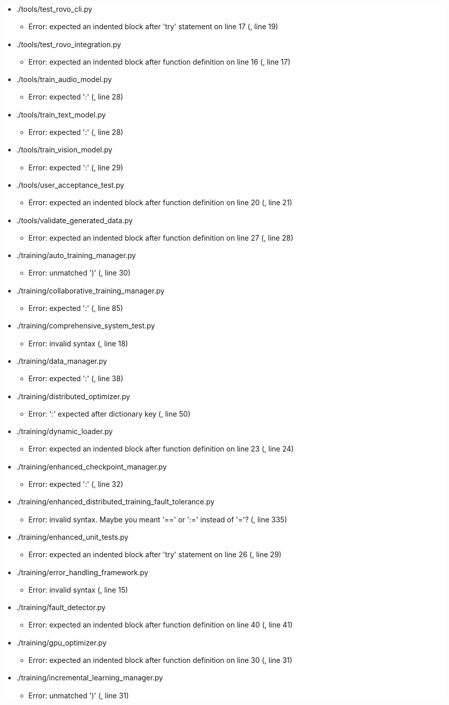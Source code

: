 - ./tools/test_rovo_cli.py
  - Error: expected an indented block after 'try' statement on line 17 (<unknown>, line 19)

- ./tools/test_rovo_integration.py
  - Error: expected an indented block after function definition on line 16 (<unknown>, line 17)

- ./tools/train_audio_model.py
  - Error: expected ':' (<unknown>, line 28)

- ./tools/train_text_model.py
  - Error: expected ':' (<unknown>, line 28)

- ./tools/train_vision_model.py
  - Error: expected ':' (<unknown>, line 29)

- ./tools/user_acceptance_test.py
  - Error: expected an indented block after function definition on line 20 (<unknown>, line 21)

- ./tools/validate_generated_data.py
  - Error: expected an indented block after function definition on line 27 (<unknown>, line 28)

- ./training/auto_training_manager.py
  - Error: unmatched ')' (<unknown>, line 30)

- ./training/collaborative_training_manager.py
  - Error: expected ':' (<unknown>, line 85)

- ./training/comprehensive_system_test.py
  - Error: invalid syntax (<unknown>, line 18)

- ./training/data_manager.py
  - Error: expected ':' (<unknown>, line 38)

- ./training/distributed_optimizer.py
  - Error: ':' expected after dictionary key (<unknown>, line 50)

- ./training/dynamic_loader.py
  - Error: expected an indented block after function definition on line 23 (<unknown>, line 24)

- ./training/enhanced_checkpoint_manager.py
  - Error: expected ':' (<unknown>, line 32)

- ./training/enhanced_distributed_training_fault_tolerance.py
  - Error: invalid syntax. Maybe you meant '==' or ':=' instead of '='? (<unknown>, line 335)

- ./training/enhanced_unit_tests.py
  - Error: expected an indented block after 'try' statement on line 26 (<unknown>, line 29)

- ./training/error_handling_framework.py
  - Error: invalid syntax (<unknown>, line 15)

- ./training/fault_detector.py
  - Error: expected an indented block after function definition on line 40 (<unknown>, line 41)

- ./training/gpu_optimizer.py
  - Error: expected an indented block after function definition on line 30 (<unknown>, line 31)

- ./training/incremental_learning_manager.py
  - Error: unmatched ')' (<unknown>, line 31)
